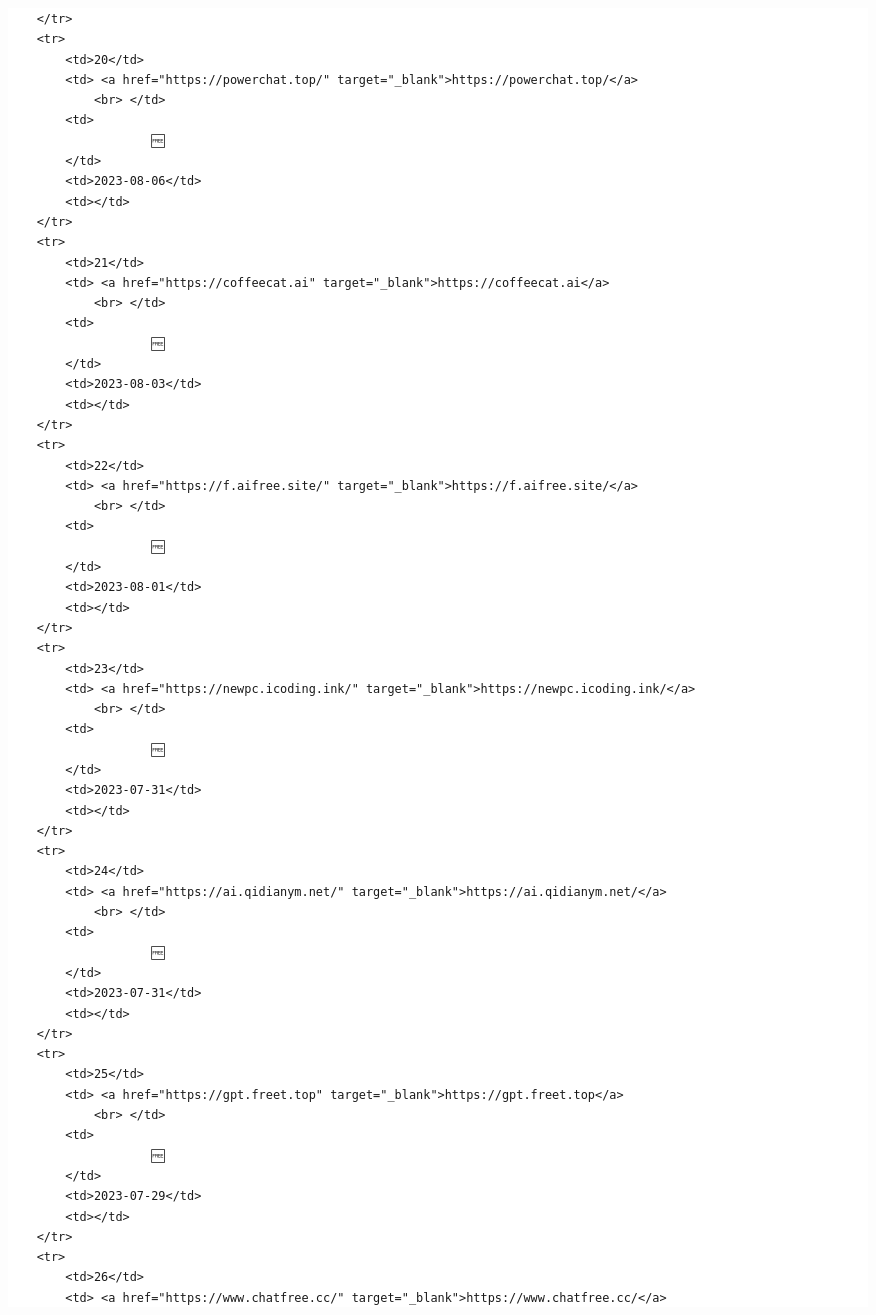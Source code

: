         </tr>
        <tr>
            <td>20</td>
            <td> <a href="https://powerchat.top/" target="_blank">https://powerchat.top/</a>
                <br> </td>
            <td>
                        🆓
            </td>
            <td>2023-08-06</td>
            <td></td>
        </tr>
        <tr>
            <td>21</td>
            <td> <a href="https://coffeecat.ai" target="_blank">https://coffeecat.ai</a>
                <br> </td>
            <td>
                        🆓
            </td>
            <td>2023-08-03</td>
            <td></td>
        </tr>
        <tr>
            <td>22</td>
            <td> <a href="https://f.aifree.site/" target="_blank">https://f.aifree.site/</a>
                <br> </td>
            <td>
                        🆓
            </td>
            <td>2023-08-01</td>
            <td></td>
        </tr>
        <tr>
            <td>23</td>
            <td> <a href="https://newpc.icoding.ink/" target="_blank">https://newpc.icoding.ink/</a>
                <br> </td>
            <td>
                        🆓
            </td>
            <td>2023-07-31</td>
            <td></td>
        </tr>
        <tr>
            <td>24</td>
            <td> <a href="https://ai.qidianym.net/" target="_blank">https://ai.qidianym.net/</a>
                <br> </td>
            <td>
                        🆓
            </td>
            <td>2023-07-31</td>
            <td></td>
        </tr>
        <tr>
            <td>25</td>
            <td> <a href="https://gpt.freet.top" target="_blank">https://gpt.freet.top</a>
                <br> </td>
            <td>
                        🆓
            </td>
            <td>2023-07-29</td>
            <td></td>
        </tr>
        <tr>
            <td>26</td>
            <td> <a href="https://www.chatfree.cc/" target="_blank">https://www.chatfree.cc/</a>